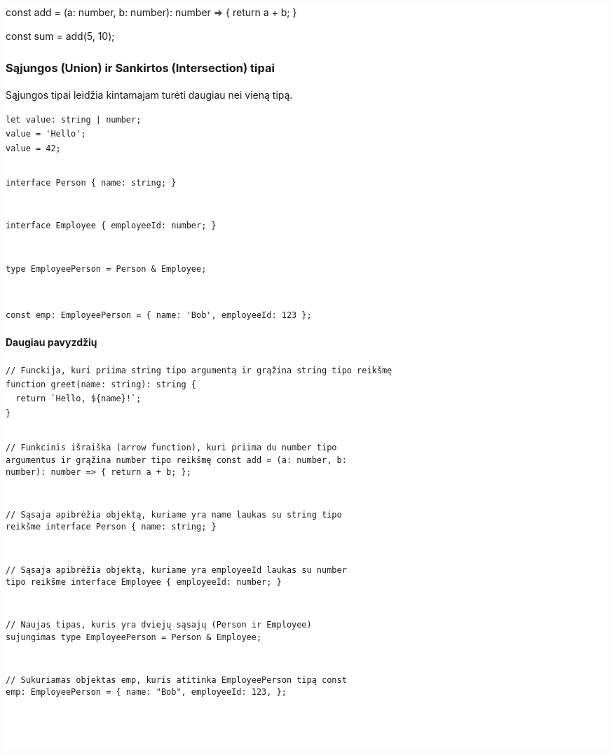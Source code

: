 const add = (a: number, b: number): number =&gt; {
    return a + b;
}

const sum = add(5, 10);
</code></pre>
<h3 id="sąjungos-union-ir-sankirtos-intersection-tipai">Sąjungos (Union) ir Sankirtos (Intersection) tipai</h3>
<p>Sąjungos tipai leidžia kintamajam turėti daugiau nei vieną tipą.</p>
<pre><code>let value: string | number;
value = 'Hello';
value = 42;

interface Person {
    name: string;
}

interface Employee {
    employeeId: number;
}

type EmployeePerson = Person &amp; Employee;

const emp: EmployeePerson = {
    name: 'Bob',
    employeeId: 123
};
</code></pre>
<h4 id="daugiau-pavyzdžių">Daugiau pavyzdžių</h4>
<pre><code>// Funckija, kuri priima string tipo argumentą ir grąžina string tipo reikšmę
function greet(name: string): string {
  return `Hello, ${name}!`;
}

// Funkcinis išraiška (arrow function), kuri priima du number tipo argumentus ir grąžina number tipo reikšmę
const add = (a: number, b: number): number =&gt; {
  return a + b;
};

// Sąsaja apibrėžia objektą, kuriame yra name laukas su string tipo reikšme
interface Person {
  name: string;
}

// Sąsaja apibrėžia objektą, kuriame yra employeeId laukas su number tipo reikšme
interface Employee {
  employeeId: number;
}

// Naujas tipas, kuris yra dviejų sąsajų (Person ir Employee) sujungimas
type EmployeePerson = Person &amp; Employee;

// Sukuriamas objektas emp, kuris atitinka EmployeePerson tipą
const emp: EmployeePerson = {
  name: "Bob",
  employeeId: 123,
};
